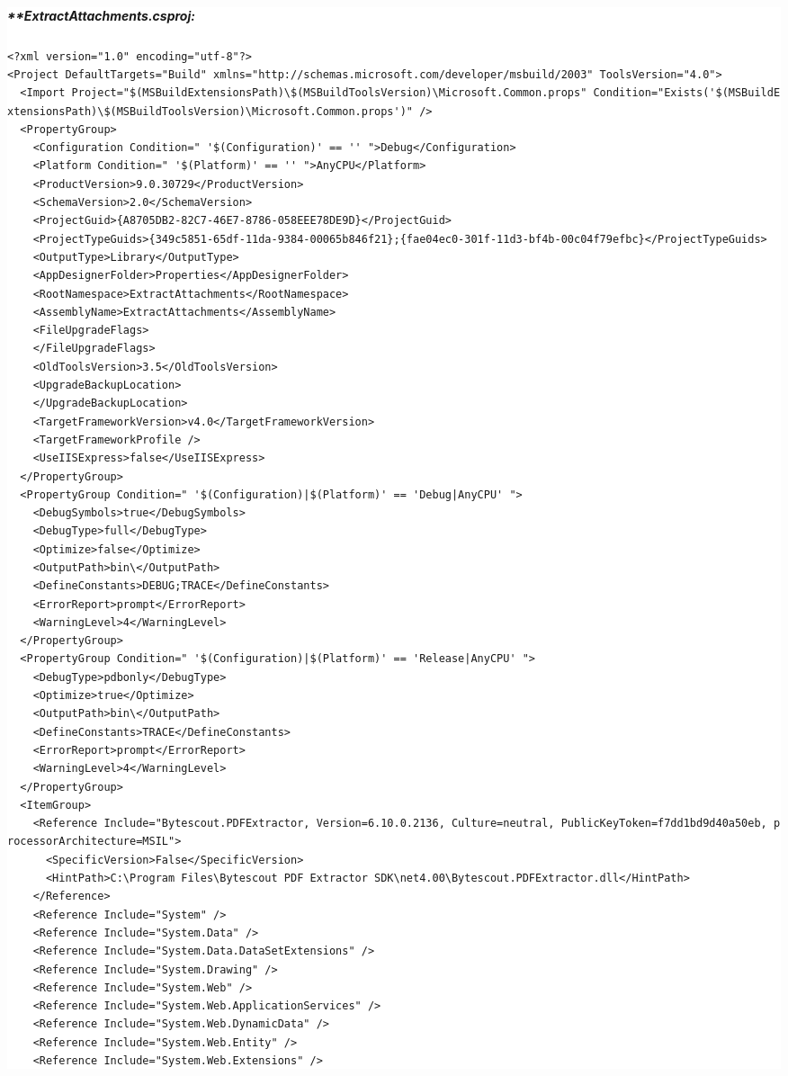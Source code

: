     



##### ****ExtractAttachments.csproj:**
    
```
<?xml version="1.0" encoding="utf-8"?>
<Project DefaultTargets="Build" xmlns="http://schemas.microsoft.com/developer/msbuild/2003" ToolsVersion="4.0">
  <Import Project="$(MSBuildExtensionsPath)\$(MSBuildToolsVersion)\Microsoft.Common.props" Condition="Exists('$(MSBuildExtensionsPath)\$(MSBuildToolsVersion)\Microsoft.Common.props')" />
  <PropertyGroup>
    <Configuration Condition=" '$(Configuration)' == '' ">Debug</Configuration>
    <Platform Condition=" '$(Platform)' == '' ">AnyCPU</Platform>
    <ProductVersion>9.0.30729</ProductVersion>
    <SchemaVersion>2.0</SchemaVersion>
    <ProjectGuid>{A8705DB2-82C7-46E7-8786-058EEE78DE9D}</ProjectGuid>
    <ProjectTypeGuids>{349c5851-65df-11da-9384-00065b846f21};{fae04ec0-301f-11d3-bf4b-00c04f79efbc}</ProjectTypeGuids>
    <OutputType>Library</OutputType>
    <AppDesignerFolder>Properties</AppDesignerFolder>
    <RootNamespace>ExtractAttachments</RootNamespace>
    <AssemblyName>ExtractAttachments</AssemblyName>
    <FileUpgradeFlags>
    </FileUpgradeFlags>
    <OldToolsVersion>3.5</OldToolsVersion>
    <UpgradeBackupLocation>
    </UpgradeBackupLocation>
    <TargetFrameworkVersion>v4.0</TargetFrameworkVersion>
    <TargetFrameworkProfile />
    <UseIISExpress>false</UseIISExpress>
  </PropertyGroup>
  <PropertyGroup Condition=" '$(Configuration)|$(Platform)' == 'Debug|AnyCPU' ">
    <DebugSymbols>true</DebugSymbols>
    <DebugType>full</DebugType>
    <Optimize>false</Optimize>
    <OutputPath>bin\</OutputPath>
    <DefineConstants>DEBUG;TRACE</DefineConstants>
    <ErrorReport>prompt</ErrorReport>
    <WarningLevel>4</WarningLevel>
  </PropertyGroup>
  <PropertyGroup Condition=" '$(Configuration)|$(Platform)' == 'Release|AnyCPU' ">
    <DebugType>pdbonly</DebugType>
    <Optimize>true</Optimize>
    <OutputPath>bin\</OutputPath>
    <DefineConstants>TRACE</DefineConstants>
    <ErrorReport>prompt</ErrorReport>
    <WarningLevel>4</WarningLevel>
  </PropertyGroup>
  <ItemGroup>
    <Reference Include="Bytescout.PDFExtractor, Version=6.10.0.2136, Culture=neutral, PublicKeyToken=f7dd1bd9d40a50eb, processorArchitecture=MSIL">
      <SpecificVersion>False</SpecificVersion>
      <HintPath>C:\Program Files\Bytescout PDF Extractor SDK\net4.00\Bytescout.PDFExtractor.dll</HintPath>
    </Reference>
    <Reference Include="System" />
    <Reference Include="System.Data" />
    <Reference Include="System.Data.DataSetExtensions" />
    <Reference Include="System.Drawing" />
    <Reference Include="System.Web" />
    <Reference Include="System.Web.ApplicationServices" />
    <Reference Include="System.Web.DynamicData" />
    <Reference Include="System.Web.Entity" />
    <Reference Include="System.Web.Extensions" />
```